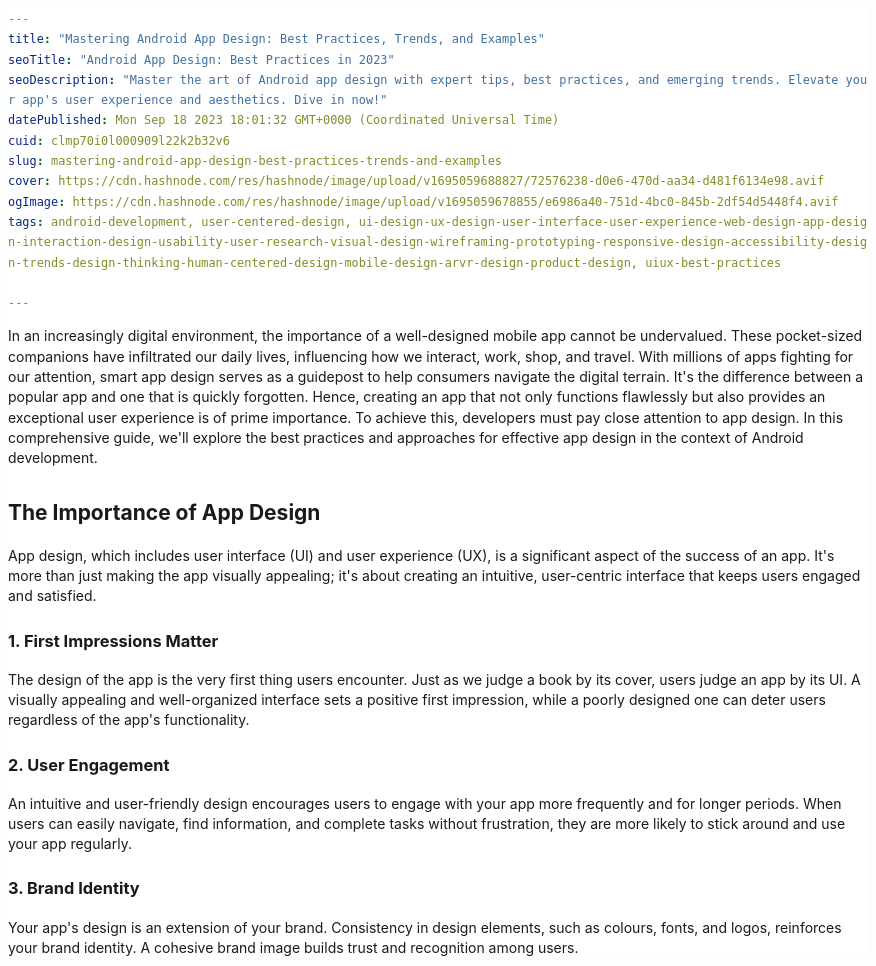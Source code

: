 ```yaml
---
title: "Mastering Android App Design: Best Practices, Trends, and Examples"
seoTitle: "Android App Design: Best Practices in 2023"
seoDescription: "Master the art of Android app design with expert tips, best practices, and emerging trends. Elevate your app's user experience and aesthetics. Dive in now!"
datePublished: Mon Sep 18 2023 18:01:32 GMT+0000 (Coordinated Universal Time)
cuid: clmp70i0l000909l22k2b32v6
slug: mastering-android-app-design-best-practices-trends-and-examples
cover: https://cdn.hashnode.com/res/hashnode/image/upload/v1695059688827/72576238-d0e6-470d-aa34-d481f6134e98.avif
ogImage: https://cdn.hashnode.com/res/hashnode/image/upload/v1695059678855/e6986a40-751d-4bc0-845b-2df54d5448f4.avif
tags: android-development, user-centered-design, ui-design-ux-design-user-interface-user-experience-web-design-app-design-interaction-design-usability-user-research-visual-design-wireframing-prototyping-responsive-design-accessibility-design-trends-design-thinking-human-centered-design-mobile-design-arvr-design-product-design, uiux-best-practices

---
```


In an increasingly digital environment, the importance of a well-designed mobile app cannot be undervalued. These pocket-sized companions have infiltrated our daily lives, influencing how we interact, work, shop, and travel. With millions of apps fighting for our attention, smart app design serves as a guidepost to help consumers navigate the digital terrain. It's the difference between a popular app and one that is quickly forgotten. Hence, creating an app that not only functions flawlessly but also provides an exceptional user experience is of prime importance. To achieve this, developers must pay close attention to app design. In this comprehensive guide, we'll explore the best practices and approaches for effective app design in the context of Android development.

## **The Importance of App Design**

App design, which includes user interface (UI) and user experience (UX), is a significant aspect of the success of an app. It's more than just making the app visually appealing; it's about creating an intuitive, user-centric interface that keeps users engaged and satisfied.

### 1\. First Impressions Matter

The design of the app is the very first thing users encounter. Just as we judge a book by its cover, users judge an app by its UI. A visually appealing and well-organized interface sets a positive first impression, while a poorly designed one can deter users regardless of the app's functionality.

### 2\. User Engagement

An intuitive and user-friendly design encourages users to engage with your app more frequently and for longer periods. When users can easily navigate, find information, and complete tasks without frustration, they are more likely to stick around and use your app regularly.

### 3\. Brand Identity

Your app's design is an extension of your brand. Consistency in design elements, such as colours, fonts, and logos, reinforces your brand identity. A cohesive brand image builds trust and recognition among users.
